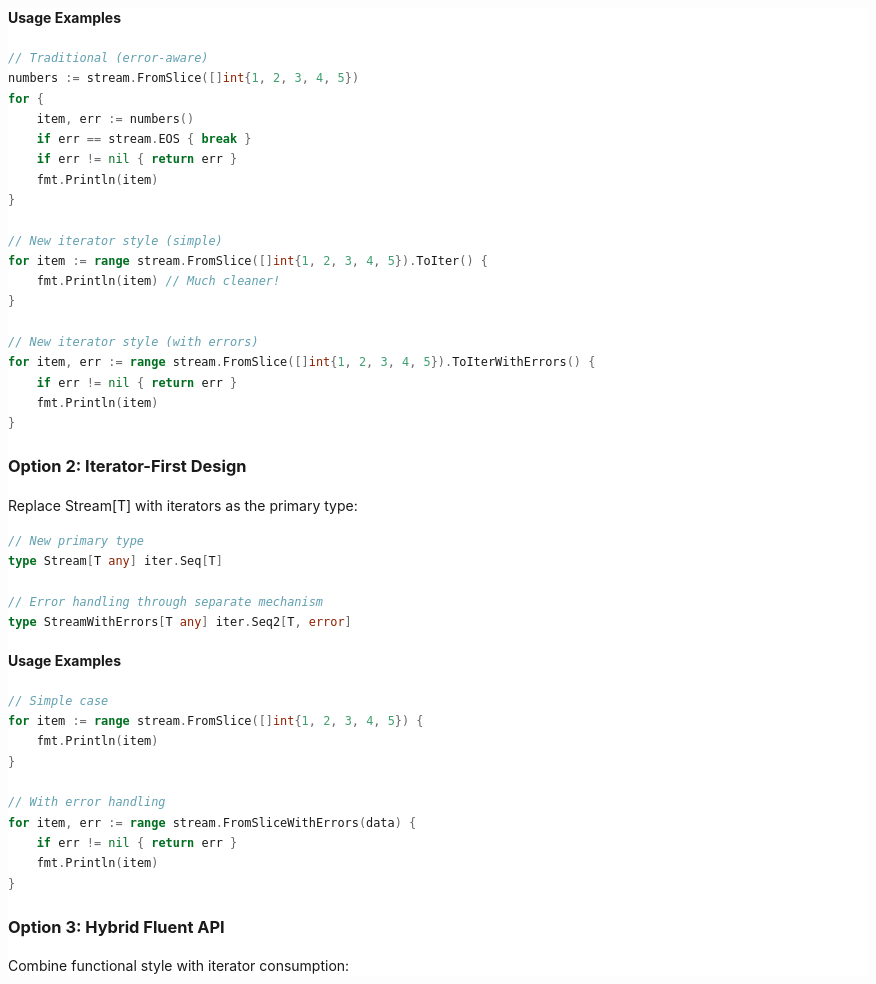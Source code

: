 #### Usage Examples
```go
// Traditional (error-aware)
numbers := stream.FromSlice([]int{1, 2, 3, 4, 5})
for {
    item, err := numbers()
    if err == stream.EOS { break }
    if err != nil { return err }
    fmt.Println(item)
}

// New iterator style (simple)
for item := range stream.FromSlice([]int{1, 2, 3, 4, 5}).ToIter() {
    fmt.Println(item) // Much cleaner!
}

// New iterator style (with errors)
for item, err := range stream.FromSlice([]int{1, 2, 3, 4, 5}).ToIterWithErrors() {
    if err != nil { return err }
    fmt.Println(item)
}
```

### Option 2: Iterator-First Design

Replace Stream[T] with iterators as the primary type:

```go
// New primary type
type Stream[T any] iter.Seq[T]

// Error handling through separate mechanism
type StreamWithErrors[T any] iter.Seq2[T, error]
```

#### Usage Examples
```go
// Simple case
for item := range stream.FromSlice([]int{1, 2, 3, 4, 5}) {
    fmt.Println(item)
}

// With error handling
for item, err := range stream.FromSliceWithErrors(data) {
    if err != nil { return err }
    fmt.Println(item)
}
```

### Option 3: Hybrid Fluent API

Combine functional style with iterator consumption:
